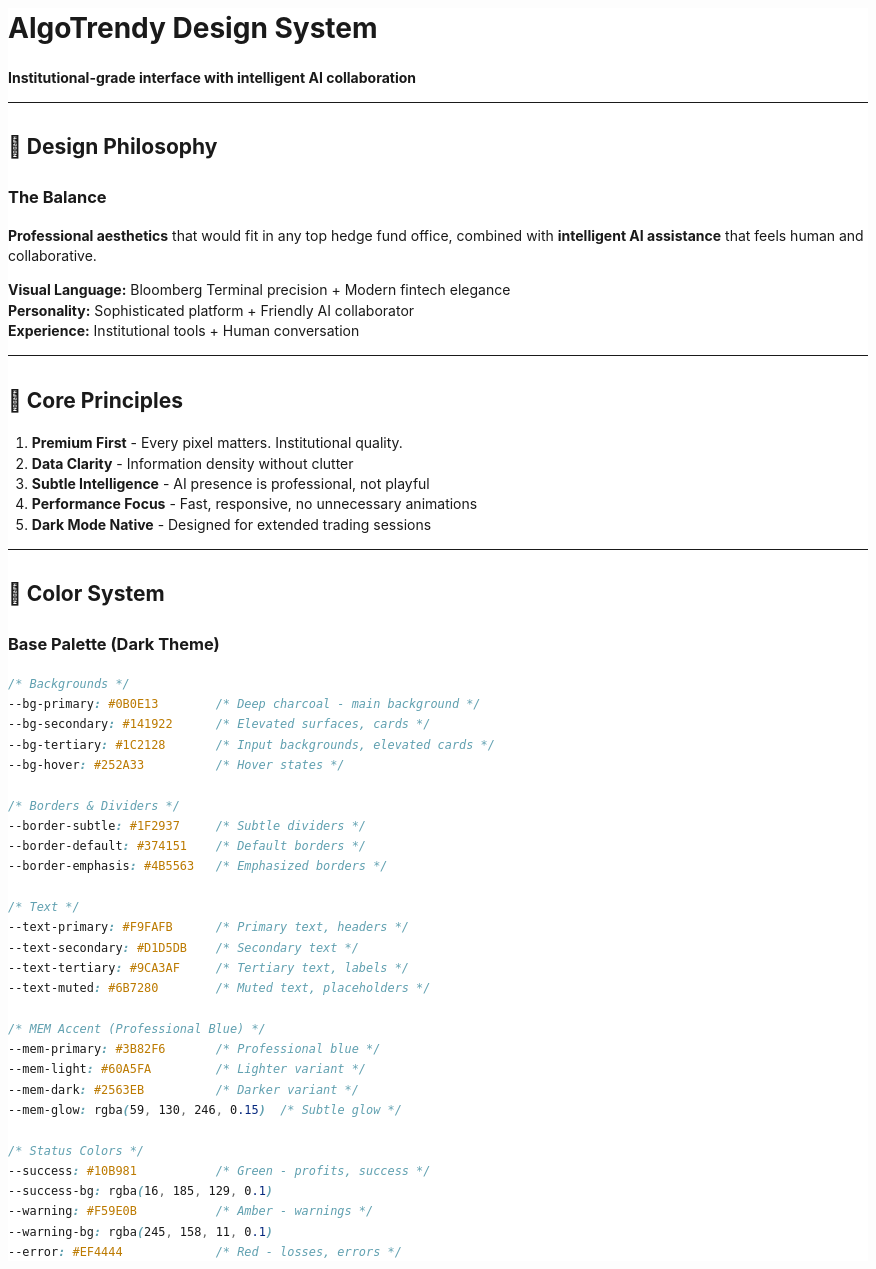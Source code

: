 # AlgoTrendy Design System

**Institutional-grade interface with intelligent AI collaboration**

---

## 🎨 Design Philosophy

### The Balance

**Professional aesthetics** that would fit in any top hedge fund office, combined with **intelligent AI assistance** that feels human and collaborative.

**Visual Language:** Bloomberg Terminal precision + Modern fintech elegance  
**Personality:** Sophisticated platform + Friendly AI collaborator  
**Experience:** Institutional tools + Human conversation

---

## 🎯 Core Principles

1. **Premium First** - Every pixel matters. Institutional quality.
2. **Data Clarity** - Information density without clutter
3. **Subtle Intelligence** - AI presence is professional, not playful
4. **Performance Focus** - Fast, responsive, no unnecessary animations
5. **Dark Mode Native** - Designed for extended trading sessions

---

## 🎨 Color System

### Base Palette (Dark Theme)

```css
/* Backgrounds */
--bg-primary: #0B0E13        /* Deep charcoal - main background */
--bg-secondary: #141922      /* Elevated surfaces, cards */
--bg-tertiary: #1C2128       /* Input backgrounds, elevated cards */
--bg-hover: #252A33          /* Hover states */

/* Borders & Dividers */
--border-subtle: #1F2937     /* Subtle dividers */
--border-default: #374151    /* Default borders */
--border-emphasis: #4B5563   /* Emphasized borders */

/* Text */
--text-primary: #F9FAFB      /* Primary text, headers */
--text-secondary: #D1D5DB    /* Secondary text */
--text-tertiary: #9CA3AF     /* Tertiary text, labels */
--text-muted: #6B7280        /* Muted text, placeholders */

/* MEM Accent (Professional Blue) */
--mem-primary: #3B82F6       /* Professional blue */
--mem-light: #60A5FA         /* Lighter variant */
--mem-dark: #2563EB          /* Darker variant */
--mem-glow: rgba(59, 130, 246, 0.15)  /* Subtle glow */

/* Status Colors */
--success: #10B981           /* Green - profits, success */
--success-bg: rgba(16, 185, 129, 0.1)
--warning: #F59E0B           /* Amber - warnings */
--warning-bg: rgba(245, 158, 11, 0.1)
--error: #EF4444             /* Red - losses, errors */
```
